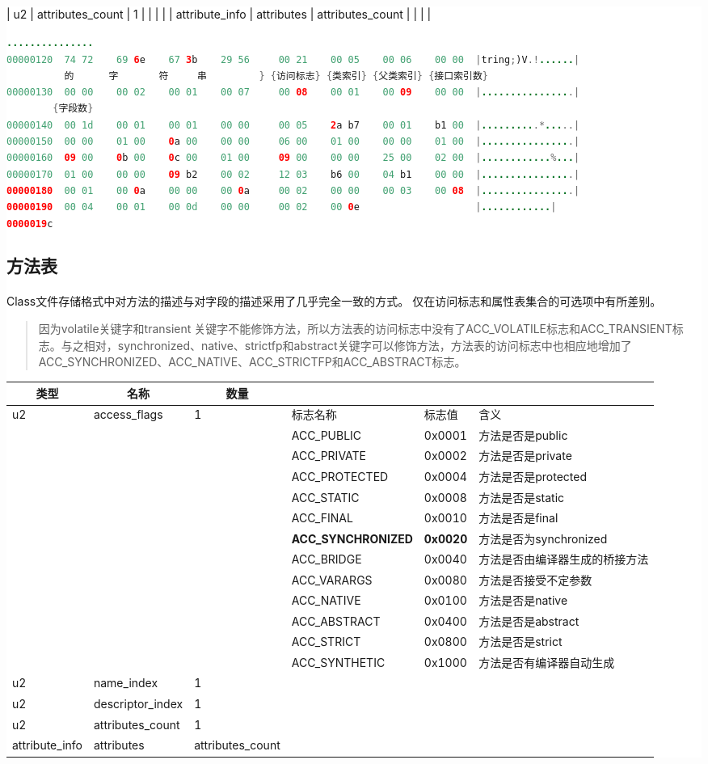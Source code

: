 | u2 | attributes_count | 1 |  |  |  |
| attribute_info | attributes | attributes_count |  |  |  |



```java
...............
00000120  74 72    69 6e    67 3b    29 56     00 21    00 05    00 06    00 00  |tring;)V.!......|
          的      字       符     串         } {访问标志} {类索引} {父类索引} {接口索引数}
00000130  00 00    00 02    00 01    00 07     00 08    00 01    00 09    00 00  |................|    
        {字段数}
00000140  00 1d    00 01    00 01    00 00     00 05    2a b7    00 01    b1 00  |..........*.....|
00000150  00 00    01 00    0a 00    00 00     06 00    01 00    00 00    01 00  |................|
00000160  09 00    0b 00    0c 00    01 00     09 00    00 00    25 00    02 00  |............%...|
00000170  01 00    00 00    09 b2    00 02     12 03    b6 00    04 b1    00 00  |................|
00000180  00 01    00 0a    00 00    00 0a     00 02    00 00    00 03    00 08  |................|
00000190  00 04    00 01    00 0d    00 00     00 02    00 0e                    |............|
0000019c
```


## 方法表
Class文件存储格式中对方法的描述与对字段的描述采用了几乎完全一致的方式。
仅在访问标志和属性表集合的可选项中有所差别。
> 

> 因为volatile关键字和transient 关键字不能修饰方法，所以方法表的访问标志中没有了ACC_VOLATILE标志和ACC_TRANSIENT标志。与之相对，synchronized、native、strictfp和abstract关键字可以修饰方法，方法表的访问标志中也相应地增加了ACC_SYNCHRONIZED、ACC_NATIVE、ACC_STRICTFP和ACC_ABSTRACT标志。

										

| 类型 | 名称 | 数量 |  |  |  |
| --- | --- | --- | --- | --- | --- |
| u2 | access_flags | 1 | 标志名称 | 标志值 | 含义 |
|  |  |  | ACC_PUBLIC | 0x0001 | 方法是否是public |
|  |  |  | ACC_PRIVATE | 0x0002 | 方法是否是private |
|  |  |  | ACC_PROTECTED | 0x0004 | 方法是否是protected |
|  |  |  | ACC_STATIC | 0x0008 | 方法是否是static |
|  |  |  | ACC_FINAL | 0x0010 | 方法是否是final |
|  |  |  | **ACC_SYNCHRONIZED** | **0x0020** | 方法是否为synchronized |
|  |  |  | ACC_BRIDGE | 0x0040 | 方法是否由编译器生成的桥接方法 |
|  |  |  | ACC_VARARGS | 0x0080 | 方法是否接受不定参数 |
|  |  |  | ACC_NATIVE | 0x0100 | 方法是否是native |
|  |  |  | ACC_ABSTRACT | 0x0400 | 方法是否是abstract |
|  |  |  | ACC_STRICT | 0x0800 | 方法是否是strict |
|  |  |  | ACC_SYNTHETIC | 0x1000 | 方法是否有编译器自动生成 |
| u2 | name_index | 1 |  |  |  |
| u2 | descriptor_index | 1 |  |  |  |
| u2 | attributes_count | 1 |  |  |  |
| attribute_info | attributes | attributes_count |  |  |  |
